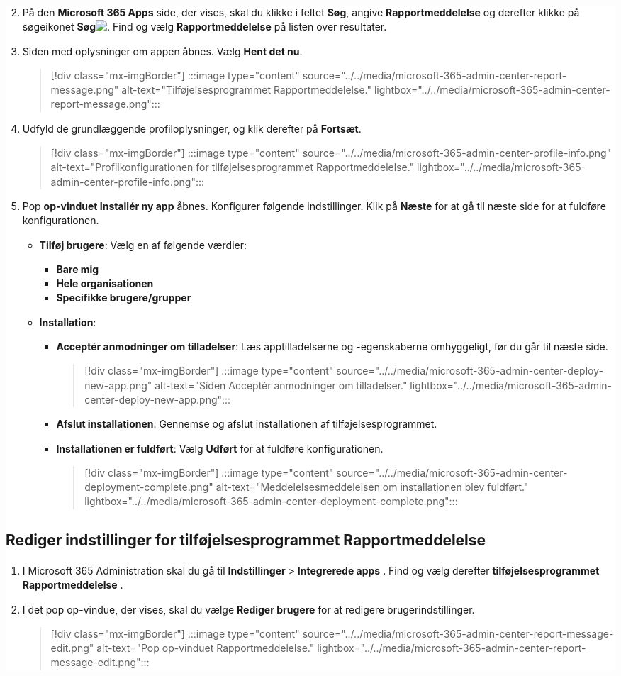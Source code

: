 2. På den **Microsoft 365 Apps** side, der vises, skal du klikke i feltet **Søg**, angive **Rapportmeddelelse** og derefter klikke på søgeikonet **Søg**![.](../../media/search-icon.png) Find og vælg **Rapportmeddelelse** på listen over resultater.

3. Siden med oplysninger om appen åbnes. Vælg **Hent det nu**.

    > [!div class="mx-imgBorder"]
    > :::image type="content" source="../../media/microsoft-365-admin-center-report-message.png" alt-text="Tilføjelsesprogrammet Rapportmeddelelse." lightbox="../../media/microsoft-365-admin-center-report-message.png":::

4. Udfyld de grundlæggende profiloplysninger, og klik derefter på **Fortsæt**.

    > [!div class="mx-imgBorder"]
    > :::image type="content" source="../../media/microsoft-365-admin-center-profile-info.png" alt-text="Profilkonfigurationen for tilføjelsesprogrammet Rapportmeddelelse." lightbox="../../media/microsoft-365-admin-center-profile-info.png":::

5. Pop **op-vinduet Installér ny app** åbnes. Konfigurer følgende indstillinger. Klik på **Næste** for at gå til næste side for at fuldføre konfigurationen.

   - **Tilføj brugere**: Vælg en af følgende værdier:
     - **Bare mig**
     - **Hele organisationen**
     - **Specifikke brugere/grupper**

   - **Installation**:
     - **Acceptér anmodninger om tilladelser**: Læs apptilladelserne og -egenskaberne omhyggeligt, før du går til næste side.

        > [!div class="mx-imgBorder"]
        > :::image type="content" source="../../media/microsoft-365-admin-center-deploy-new-app.png" alt-text="Siden Acceptér anmodninger om tilladelser." lightbox="../../media/microsoft-365-admin-center-deploy-new-app.png":::

     - **Afslut installationen**: Gennemse og afslut installationen af tilføjelsesprogrammet.
     - **Installationen er fuldført**: Vælg **Udført** for at fuldføre konfigurationen.

        > [!div class="mx-imgBorder"]
        > :::image type="content" source="../../media/microsoft-365-admin-center-deployment-complete.png" alt-text="Meddelelsesmeddelelsen om installationen blev fuldført." lightbox="../../media/microsoft-365-admin-center-deployment-complete.png":::

## <a name="edit-settings-for-the-report-message-add-in"></a>Rediger indstillinger for tilføjelsesprogrammet Rapportmeddelelse

1. I Microsoft 365 Administration skal du gå til **Indstillinger** \> **Integrerede apps** \. Find og vælg derefter **tilføjelsesprogrammet Rapportmeddelelse** .

2. I det pop op-vindue, der vises, skal du vælge **Rediger brugere** for at redigere brugerindstillinger.

    > [!div class="mx-imgBorder"]
    > :::image type="content" source="../../media/microsoft-365-admin-center-report-message-edit.png" alt-text="Pop op-vinduet Rapportmeddelelse." lightbox="../../media/microsoft-365-admin-center-report-message-edit.png":::
